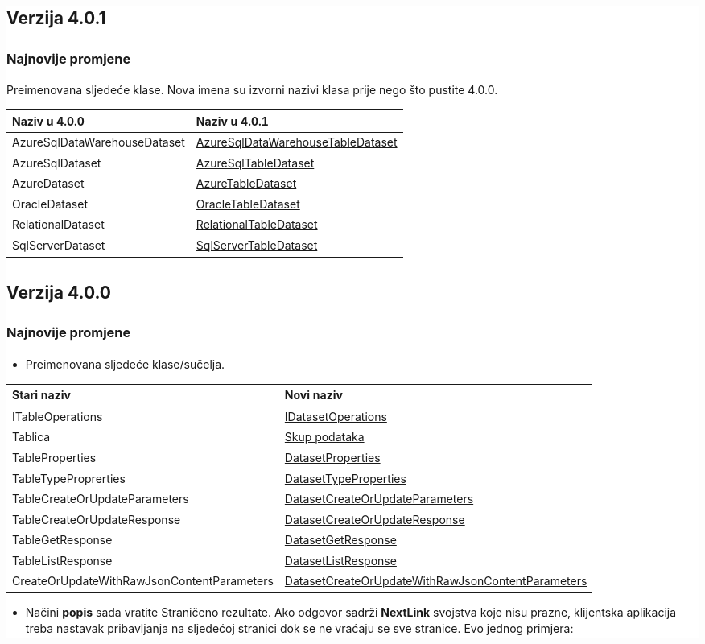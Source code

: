
## <a name="version-401"></a>Verzija 4.0.1

### <a name="breaking-changes"></a>Najnovije promjene
Preimenovana sljedeće klase. Nova imena su izvorni nazivi klasa prije nego što pustite 4.0.0. 
 
Naziv u 4.0.0 | Naziv u 4.0.1
:------------ | :------------ 
AzureSqlDataWarehouseDataset | [AzureSqlDataWarehouseTableDataset](https://msdn.microsoft.com/library/microsoft.azure.management.datafactories.models.azuresqldatawarehousetabledataset.aspx)
AzureSqlDataset | [AzureSqlTableDataset](https://msdn.microsoft.com/library/microsoft.azure.management.datafactories.models.azuresqltabledataset.aspx)
AzureDataset | [AzureTableDataset](https://msdn.microsoft.com/library/microsoft.azure.management.datafactories.models.azuretabledataset.aspx)
OracleDataset | [OracleTableDataset](https://msdn.microsoft.com/library/microsoft.azure.management.datafactories.models.oracletabledataset.aspx)
RelationalDataset | [RelationalTableDataset](https://msdn.microsoft.com/library/microsoft.azure.management.datafactories.models.relationaltabledataset.aspx)
SqlServerDataset | [SqlServerTableDataset](https://msdn.microsoft.com/library/microsoft.azure.management.datafactories.models.sqlservertabledataset.aspx)


## <a name="version-400"></a>Verzija 4.0.0

### <a name="breaking-changes"></a>Najnovije promjene



- Preimenovana sljedeće klase/sučelja.

| Stari naziv | Novi naziv |
| :-------- | :-------- |
| ITableOperations | [IDatasetOperations](https://msdn.microsoft.com/library/microsoft.azure.management.datafactories.idatasetoperations.aspx) |  
| Tablica | [Skup podataka](https://msdn.microsoft.com/library/microsoft.azure.management.datafactories.models.dataset.aspx) | 
| TableProperties | [DatasetProperties](https://msdn.microsoft.com/library/microsoft.azure.management.datafactories.models.datasetproperties.aspx) | 
| TableTypeProprerties | [DatasetTypeProperties](https://msdn.microsoft.com/library/microsoft.azure.management.datafactories.models.datasettypeproperties.aspx) |
| TableCreateOrUpdateParameters | [DatasetCreateOrUpdateParameters](https://msdn.microsoft.com/library/microsoft.azure.management.datafactories.models.datasetcreateorupdateparameters.aspx) | 
| TableCreateOrUpdateResponse | [DatasetCreateOrUpdateResponse](https://msdn.microsoft.com/library/microsoft.azure.management.datafactories.models.datasetcreateorupdateresponse.aspx) | 
| TableGetResponse | [DatasetGetResponse](https://msdn.microsoft.com/library/microsoft.azure.management.datafactories.models.datasetgetresponse.aspx) | 
| TableListResponse | [DatasetListResponse](https://msdn.microsoft.com/library/microsoft.azure.management.datafactories.models.datasetlistresponse.aspx) |
| CreateOrUpdateWithRawJsonContentParameters | [DatasetCreateOrUpdateWithRawJsonContentParameters](https://msdn.microsoft.com/library/microsoft.azure.management.datafactories.models.datasetcreateorupdatewithrawjsoncontentparameters.aspx) | 
    

- Načini **popis** sada vratite Straničeno rezultate. Ako odgovor sadrži **NextLink** svojstva koje nisu prazne, klijentska aplikacija treba nastavak pribavljanja na sljedećoj stranici dok se ne vraćaju se sve stranice.  Evo jednog primjera: 
